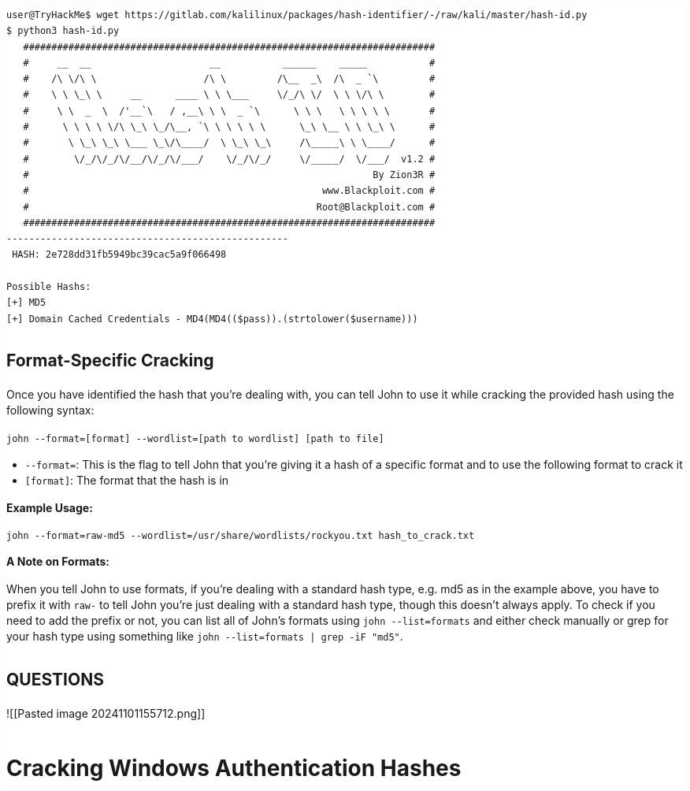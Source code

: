```shell-session
user@TryHackMe$ wget https://gitlab.com/kalilinux/packages/hash-identifier/-/raw/kali/master/hash-id.py
$ python3 hash-id.py
   #########################################################################
   #     __  __                     __           ______    _____           #
   #    /\ \/\ \                   /\ \         /\__  _\  /\  _ `\         #
   #    \ \ \_\ \     __      ____ \ \ \___     \/_/\ \/  \ \ \/\ \        #
   #     \ \  _  \  /'__`\   / ,__\ \ \  _ `\      \ \ \   \ \ \ \ \       #
   #      \ \ \ \ \/\ \_\ \_/\__, `\ \ \ \ \ \      \_\ \__ \ \ \_\ \      #
   #       \ \_\ \_\ \___ \_\/\____/  \ \_\ \_\     /\_____\ \ \____/      #
   #        \/_/\/_/\/__/\/_/\/___/    \/_/\/_/     \/_____/  \/___/  v1.2 #
   #                                                             By Zion3R #
   #                                                    www.Blackploit.com #
   #                                                   Root@Blackploit.com #
   #########################################################################
--------------------------------------------------
 HASH: 2e728dd31fb5949bc39cac5a9f066498

Possible Hashs:
[+] MD5
[+] Domain Cached Credentials - MD4(MD4(($pass)).(strtolower($username)))
```

## Format-Specific Cracking

Once you have identified the hash that you’re dealing with, you can tell John to use it while cracking the provided hash using the following syntax:

`john --format=[format] --wordlist=[path to wordlist] [path to file]`

- `--format=`: This is the flag to tell John that you’re giving it a hash of a specific format and to use the following format to crack it
- `[format]`: The format that the hash is in

**Example Usage:**

`john --format=raw-md5 --wordlist=/usr/share/wordlists/rockyou.txt hash_to_crack.txt`

**A Note on Formats:**

When you tell John to use formats, if you’re dealing with a standard hash type, e.g. md5 as in the example above, you have to prefix it with `raw-` to tell John you’re just dealing with a standard hash type, though this doesn’t always apply. To check if you need to add the prefix or not, you can list all of John’s formats using `john --list=formats` and either check manually or grep for your hash type using something like `john --list=formats | grep -iF "md5"`.

## QUESTIONS

![[Pasted image 20241101155712.png]]

# Cracking Windows Authentication Hashes
